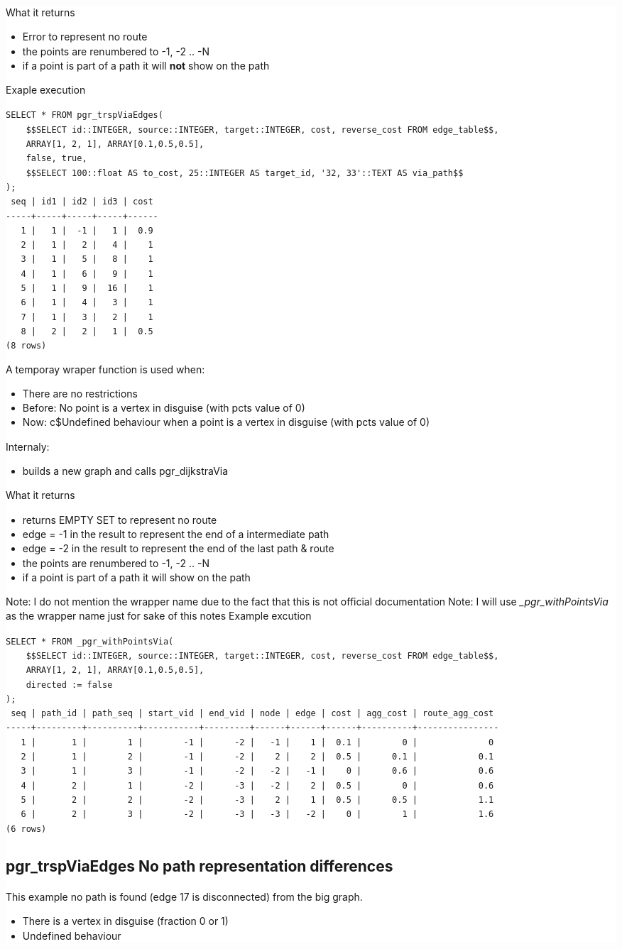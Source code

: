 What it returns
* Error to represent no route
* the points are renumbered to -1, -2 .. -N
* if a point is part of a path it will **not** show on the path

Exaple execution
```
SELECT * FROM pgr_trspViaEdges(
    $$SELECT id::INTEGER, source::INTEGER, target::INTEGER, cost, reverse_cost FROM edge_table$$,
    ARRAY[1, 2, 1], ARRAY[0.1,0.5,0.5],
    false, true,
    $$SELECT 100::float AS to_cost, 25::INTEGER AS target_id, '32, 33'::TEXT AS via_path$$
);
 seq | id1 | id2 | id3 | cost 
-----+-----+-----+-----+------
   1 |   1 |  -1 |   1 |  0.9
   2 |   1 |   2 |   4 |    1
   3 |   1 |   5 |   8 |    1
   4 |   1 |   6 |   9 |    1
   5 |   1 |   9 |  16 |    1
   6 |   1 |   4 |   3 |    1
   7 |   1 |   3 |   2 |    1
   8 |   2 |   2 |   1 |  0.5
(8 rows)

```
A temporay wraper function is used when:
* There are no restrictions
* Before: No point is a vertex in disguise (with pcts value of 0)
* Now: c$Undefined behaviour when a point is a vertex in disguise (with pcts value of 0)

Internaly:
* builds a new graph and calls pgr_dijkstraVia

What it returns
* returns EMPTY SET to represent no route
* edge = -1 in the result to represent the end of a intermediate path
* edge = -2 in the result to represent the end of the last path & route
* the points are renumbered to -1, -2 .. -N
* if a point is part of a path it will show on the path

Note: I do not mention the wrapper name due to the fact that this is not official documentation
Note: I will use *_pgr_withPointsVia* as the wrapper name just for sake of this notes
Example excution
```
SELECT * FROM _pgr_withPointsVia(
    $$SELECT id::INTEGER, source::INTEGER, target::INTEGER, cost, reverse_cost FROM edge_table$$,
    ARRAY[1, 2, 1], ARRAY[0.1,0.5,0.5],
    directed := false
);
 seq | path_id | path_seq | start_vid | end_vid | node | edge | cost | agg_cost | route_agg_cost 
-----+---------+----------+-----------+---------+------+------+------+----------+----------------
   1 |       1 |        1 |        -1 |      -2 |   -1 |    1 |  0.1 |        0 |              0
   2 |       1 |        2 |        -1 |      -2 |    2 |    2 |  0.5 |      0.1 |            0.1
   3 |       1 |        3 |        -1 |      -2 |   -2 |   -1 |    0 |      0.6 |            0.6
   4 |       2 |        1 |        -2 |      -3 |   -2 |    2 |  0.5 |        0 |            0.6
   5 |       2 |        2 |        -2 |      -3 |    2 |    1 |  0.5 |      0.5 |            1.1
   6 |       2 |        3 |        -2 |      -3 |   -3 |   -2 |    0 |        1 |            1.6
(6 rows)

```
## pgr_trspViaEdges No path representation differences
This example no path is found (edge 17 is disconnected) from the big graph.
* There is a vertex in disguise (fraction 0 or 1)
* Undefined behaviour